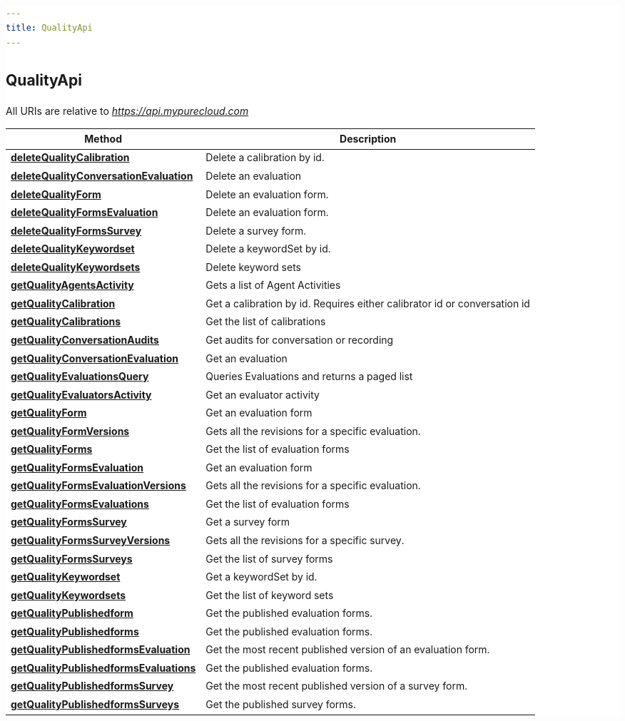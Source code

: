 ```yaml
---
title: QualityApi
---
```

## QualityApi

All URIs are relative to *https://api.mypurecloud.com*

| Method | Description |
| ------------- | ------------- |
| [**deleteQualityCalibration**](QualityApi.html#deleteQualityCalibration) | Delete a calibration by id. |
| [**deleteQualityConversationEvaluation**](QualityApi.html#deleteQualityConversationEvaluation) | Delete an evaluation |
| [**deleteQualityForm**](QualityApi.html#deleteQualityForm) | Delete an evaluation form. |
| [**deleteQualityFormsEvaluation**](QualityApi.html#deleteQualityFormsEvaluation) | Delete an evaluation form. |
| [**deleteQualityFormsSurvey**](QualityApi.html#deleteQualityFormsSurvey) | Delete a survey form. |
| [**deleteQualityKeywordset**](QualityApi.html#deleteQualityKeywordset) | Delete a keywordSet by id. |
| [**deleteQualityKeywordsets**](QualityApi.html#deleteQualityKeywordsets) | Delete keyword sets |
| [**getQualityAgentsActivity**](QualityApi.html#getQualityAgentsActivity) | Gets a list of Agent Activities |
| [**getQualityCalibration**](QualityApi.html#getQualityCalibration) | Get a calibration by id.  Requires either calibrator id or conversation id |
| [**getQualityCalibrations**](QualityApi.html#getQualityCalibrations) | Get the list of calibrations |
| [**getQualityConversationAudits**](QualityApi.html#getQualityConversationAudits) | Get audits for conversation or recording |
| [**getQualityConversationEvaluation**](QualityApi.html#getQualityConversationEvaluation) | Get an evaluation |
| [**getQualityEvaluationsQuery**](QualityApi.html#getQualityEvaluationsQuery) | Queries Evaluations and returns a paged list |
| [**getQualityEvaluatorsActivity**](QualityApi.html#getQualityEvaluatorsActivity) | Get an evaluator activity |
| [**getQualityForm**](QualityApi.html#getQualityForm) | Get an evaluation form |
| [**getQualityFormVersions**](QualityApi.html#getQualityFormVersions) | Gets all the revisions for a specific evaluation. |
| [**getQualityForms**](QualityApi.html#getQualityForms) | Get the list of evaluation forms |
| [**getQualityFormsEvaluation**](QualityApi.html#getQualityFormsEvaluation) | Get an evaluation form |
| [**getQualityFormsEvaluationVersions**](QualityApi.html#getQualityFormsEvaluationVersions) | Gets all the revisions for a specific evaluation. |
| [**getQualityFormsEvaluations**](QualityApi.html#getQualityFormsEvaluations) | Get the list of evaluation forms |
| [**getQualityFormsSurvey**](QualityApi.html#getQualityFormsSurvey) | Get a survey form |
| [**getQualityFormsSurveyVersions**](QualityApi.html#getQualityFormsSurveyVersions) | Gets all the revisions for a specific survey. |
| [**getQualityFormsSurveys**](QualityApi.html#getQualityFormsSurveys) | Get the list of survey forms |
| [**getQualityKeywordset**](QualityApi.html#getQualityKeywordset) | Get a keywordSet by id. |
| [**getQualityKeywordsets**](QualityApi.html#getQualityKeywordsets) | Get the list of keyword sets |
| [**getQualityPublishedform**](QualityApi.html#getQualityPublishedform) | Get the published evaluation forms. |
| [**getQualityPublishedforms**](QualityApi.html#getQualityPublishedforms) | Get the published evaluation forms. |
| [**getQualityPublishedformsEvaluation**](QualityApi.html#getQualityPublishedformsEvaluation) | Get the most recent published version of an evaluation form. |
| [**getQualityPublishedformsEvaluations**](QualityApi.html#getQualityPublishedformsEvaluations) | Get the published evaluation forms. |
| [**getQualityPublishedformsSurvey**](QualityApi.html#getQualityPublishedformsSurvey) | Get the most recent published version of a survey form. |
| [**getQualityPublishedformsSurveys**](QualityApi.html#getQualityPublishedformsSurveys) | Get the published survey forms. |